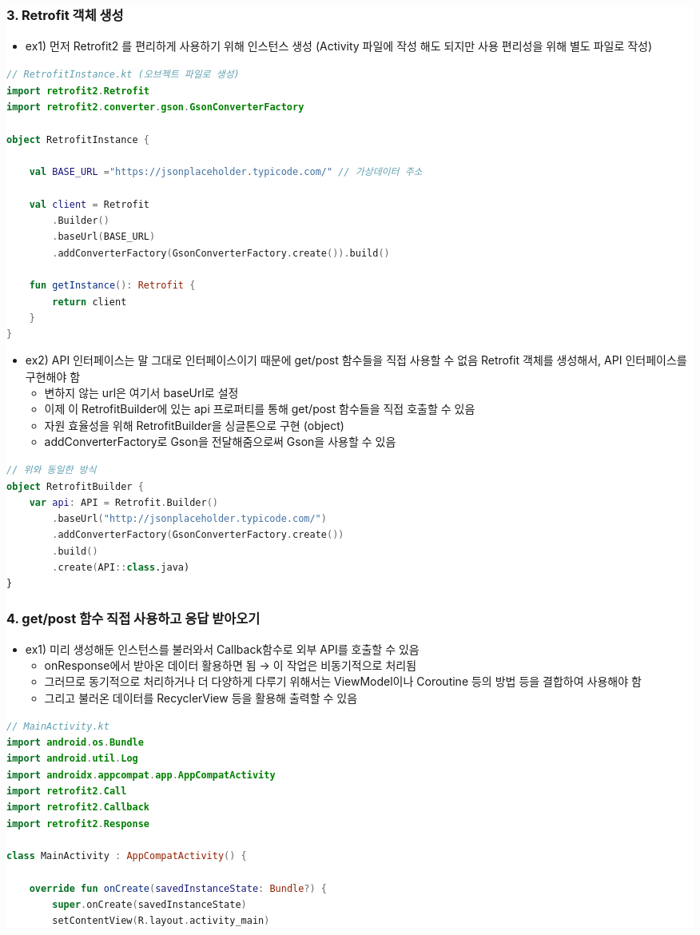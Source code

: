 ```kotlin
```

### 3. **Retrofit 객체 생성**

- ex1) 먼저 Retrofit2 를 편리하게 사용하기 위해 인스턴스 생성
(Activity 파일에 작성 해도 되지만 사용 편리성을 위해 별도 파일로 작성)

```kotlin
// RetrofitInstance.kt (오브젝트 파일로 생성)
import retrofit2.Retrofit
import retrofit2.converter.gson.GsonConverterFactory

object RetrofitInstance {

    val BASE_URL ="https://jsonplaceholder.typicode.com/" // 가상데이터 주소

    val client = Retrofit
        .Builder()
        .baseUrl(BASE_URL)
        .addConverterFactory(GsonConverterFactory.create()).build()

    fun getInstance(): Retrofit {
        return client
    }
}
```

- ex2) API 인터페이스는 말 그대로 인터페이스이기 때문에 get/post 함수들을 직접 사용할 수 없음
Retrofit 객체를 생성해서, API 인터페이스를 구현해야 함
    - 변하지 않는 url은 여기서 baseUrl로 설정
    - 이제 이 RetrofitBuilder에 있는 api 프로퍼티를 통해 get/post 함수들을 직접 호출할 수 있음
    - 자원 효율성을 위해 RetrofitBuilder을 싱글톤으로 구현 (object)
    - addConverterFactory로 Gson을 전달해줌으로써 Gson을 사용할 수 있음

```kotlin
// 위와 동일한 방식
object RetrofitBuilder {
    var api: API = Retrofit.Builder()
        .baseUrl("http://jsonplaceholder.typicode.com/")
        .addConverterFactory(GsonConverterFactory.create())
        .build()
        .create(API::class.java)
}
```

### **4. get/post 함수 직접 사용하고 응답 받아오기**

- ex1) 미리 생성해둔 인스턴스를 불러와서 Callback함수로 외부 API를 호출할 수 있음
    - onResponse에서 받아온 데이터 활용하면 됨 → 이 작업은 비동기적으로 처리됨
    - 그러므로 동기적으로 처리하거나 더 다양하게 다루기 위해서는 ViewModel이나 Coroutine 등의 방법 등을 결합하여 사용해야 함
    - 그리고 불러온 데이터를 RecyclerView 등을 활용해 출력할 수 있음

```kotlin
// MainActivity.kt
import android.os.Bundle
import android.util.Log
import androidx.appcompat.app.AppCompatActivity
import retrofit2.Call
import retrofit2.Callback
import retrofit2.Response

class MainActivity : AppCompatActivity() {

    override fun onCreate(savedInstanceState: Bundle?) {
        super.onCreate(savedInstanceState)
        setContentView(R.layout.activity_main)
```